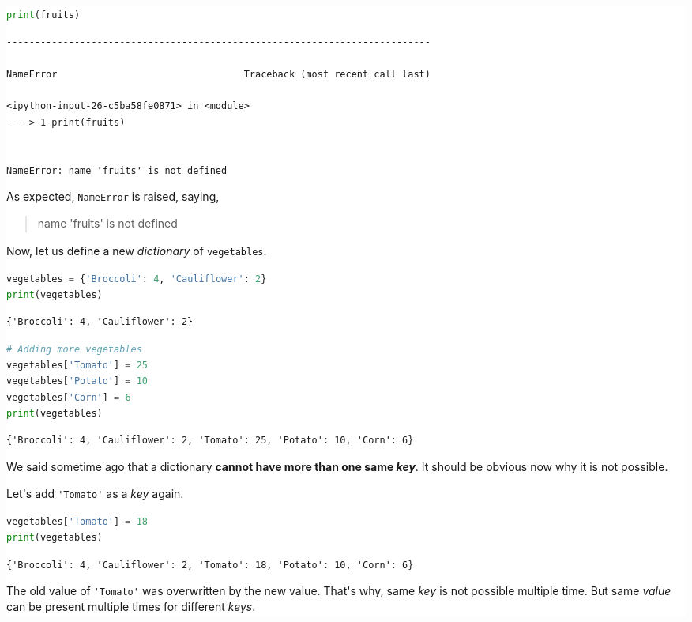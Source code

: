 
```python
print(fruits)
```


    ---------------------------------------------------------------------------

    NameError                                 Traceback (most recent call last)

    <ipython-input-26-c5ba58fe0871> in <module>
    ----> 1 print(fruits)
    

    NameError: name 'fruits' is not defined


As expected, `NameError` is raised, saying,
> name 'fruits' is not defined

Now, let us define a new *dictionary* of `vegetables`.


```python
vegetables = {'Broccoli': 4, 'Cauliflower': 2}
print(vegetables)
```

    {'Broccoli': 4, 'Cauliflower': 2}
    


```python
# Adding more vegetables
vegetables['Tomato'] = 25
vegetables['Potato'] = 10
vegetables['Corn'] = 6
print(vegetables)
```

    {'Broccoli': 4, 'Cauliflower': 2, 'Tomato': 25, 'Potato': 10, 'Corn': 6}
    

We said sometime ago that a dictionary **cannot have more than one same *key***. It should be obvious now why it is not possible. 

Let's add `'Tomato'` as a *key* again.


```python
vegetables['Tomato'] = 18
print(vegetables)
```

    {'Broccoli': 4, 'Cauliflower': 2, 'Tomato': 18, 'Potato': 10, 'Corn': 6}
    

The old value of `'Tomato'` was overwritten by the new value. That's why, same *key* is not possible multiple time. But same *value* can be present multiple times for different *keys*.
